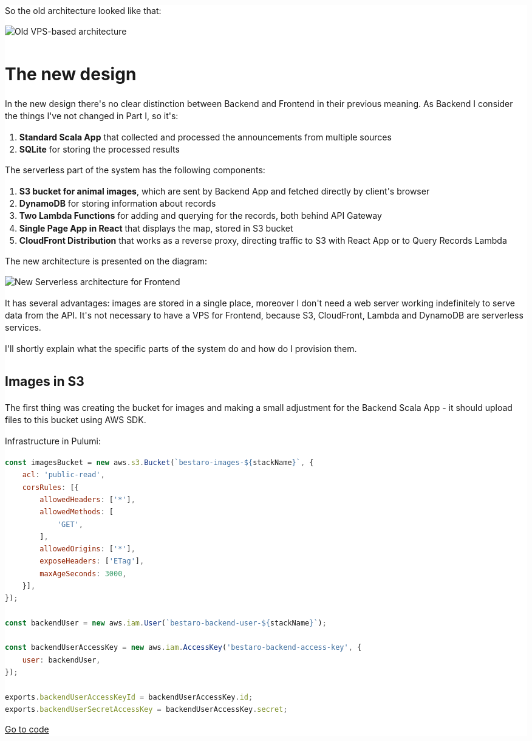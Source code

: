 So the old architecture looked like that:

![Old VPS-based architecture](/images/bestaro-serverless-with-pulumi/old-architecture.png)

# The new design

In the new design there's no clear distinction between Backend and Frontend in their previous meaning. As Backend I consider the things I've not changed in Part I, so it's:

 1. **Standard Scala App** that collected and processed the announcements from multiple sources
 2. **SQLite** for storing the processed results

The serverless part of the system has the following components:

1. **S3 bucket for animal images**, which are sent by Backend App and fetched directly by client's browser
2. **DynamoDB** for storing information about records
3. **Two Lambda Functions** for adding and querying for the records, both behind API Gateway
4. **Single Page App in React** that displays the map, stored in S3 bucket
5. **CloudFront Distribution** that works as a reverse proxy, directing traffic to S3 with React App or to Query Records Lambda

The new architecture is presented on the diagram:

![New Serverless architecture for Frontend](/images/bestaro-serverless-with-pulumi/new-architecture.png)

It has several advantages: images are stored in a single place, moreover I don't need a web server working indefinitely to serve data from the API. It's not necessary to have a VPS for Frontend, because S3, CloudFront, Lambda and DynamoDB are serverless services.

I'll shortly explain what the specific parts of the system do and how do I provision them.

## Images in S3

The first thing was creating the bucket for images and making a small adjustment for the Backend Scala App - it should upload files to this bucket using AWS SDK.

Infrastructure in Pulumi:

```javascript
const imagesBucket = new aws.s3.Bucket(`bestaro-images-${stackName}`, {
    acl: 'public-read',
    corsRules: [{
        allowedHeaders: ['*'],
        allowedMethods: [
            'GET',
        ],
        allowedOrigins: ['*'],
        exposeHeaders: ['ETag'],
        maxAgeSeconds: 3000,
    }],
});

const backendUser = new aws.iam.User(`bestaro-backend-user-${stackName}`);

const backendUserAccessKey = new aws.iam.AccessKey('bestaro-backend-access-key', {
    user: backendUser,
});

exports.backendUserAccessKeyId = backendUserAccessKey.id;
exports.backendUserSecretAccessKey = backendUserAccessKey.secret;
```
[Go to code](https://github.com/alchrabas/bestaro/blob/0.0.1/aws/index.js#L18)

